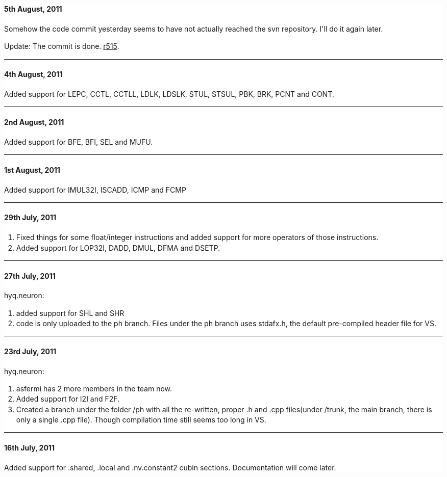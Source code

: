 
#### 5th August, 2011 ####
Somehow the code commit yesterday seems to have not actually reached the svn repository. I'll do it again later.

Update: The commit is done. [r515](https://code.google.com/p/asfermi/source/detail?r=515).


---

#### 4th August, 2011 ####
Added support for LEPC, CCTL, CCTLL, LDLK, LDSLK, STUL, STSUL, PBK, BRK, PCNT and CONT.


---

#### 2nd August, 2011 ####
Added support for BFE, BFI, SEL and MUFU.


---

#### 1st August, 2011 ####
Added support for IMUL32I, ISCADD, ICMP and FCMP


---

#### 29th July, 2011 ####
  1. Fixed things for some float/integer instructions and added support for more operators of those instructions.
  1. Added support for LOP32I, DADD, DMUL, DFMA and DSETP.


---

#### 27th July, 2011 ####
hyq.neuron:
  1. added support for SHL and SHR
  1. code is only uploaded to the ph branch. Files under the ph branch uses stdafx.h, the default pre-compiled header file for VS.


---

#### 23rd July, 2011 ####
hyq.neuron:
  1. asfermi has 2 more members in the team now.
  1. Added support for I2I and F2F.
  1. Created a branch under the folder /ph with all the re-written, proper .h and .cpp files(under /trunk, the main branch, there is only a single .cpp file). Though compilation time still seems too long in VS.


---

#### 16th July, 2011 ####
Added support for .shared, .local and .nv.constant2 cubin sections. Documentation will come later.
